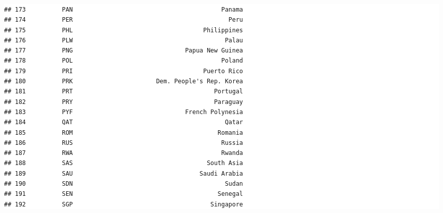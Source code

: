     ## 173          PAN                                         Panama
    ## 174          PER                                           Peru
    ## 175          PHL                                    Philippines
    ## 176          PLW                                          Palau
    ## 177          PNG                               Papua New Guinea
    ## 178          POL                                         Poland
    ## 179          PRI                                    Puerto Rico
    ## 180          PRK                       Dem. People's Rep. Korea
    ## 181          PRT                                       Portugal
    ## 182          PRY                                       Paraguay
    ## 183          PYF                               French Polynesia
    ## 184          QAT                                          Qatar
    ## 185          ROM                                        Romania
    ## 186          RUS                                         Russia
    ## 187          RWA                                         Rwanda
    ## 188          SAS                                     South Asia
    ## 189          SAU                                   Saudi Arabia
    ## 190          SDN                                          Sudan
    ## 191          SEN                                        Senegal
    ## 192          SGP                                      Singapore